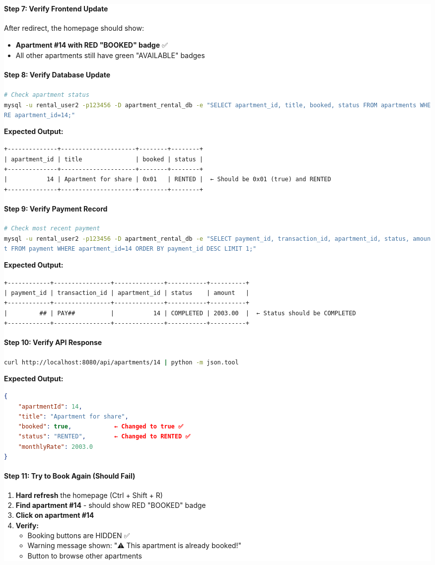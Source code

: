 #### Step 7: Verify Frontend Update
After redirect, the homepage should show:
- **Apartment #14 with RED "BOOKED" badge** ✅
- All other apartments still have green "AVAILABLE" badges

#### Step 8: Verify Database Update
```bash
# Check apartment status
mysql -u rental_user2 -p123456 -D apartment_rental_db -e "SELECT apartment_id, title, booked, status FROM apartments WHERE apartment_id=14;"
```

**Expected Output:**
```
+--------------+---------------------+--------+--------+
| apartment_id | title               | booked | status |
+--------------+---------------------+--------+--------+
|           14 | Apartment for share | 0x01   | RENTED |  ← Should be 0x01 (true) and RENTED
+--------------+---------------------+--------+--------+
```

#### Step 9: Verify Payment Record
```bash
# Check most recent payment
mysql -u rental_user2 -p123456 -D apartment_rental_db -e "SELECT payment_id, transaction_id, apartment_id, status, amount FROM payment WHERE apartment_id=14 ORDER BY payment_id DESC LIMIT 1;"
```

**Expected Output:**
```
+------------+----------------+--------------+-----------+----------+
| payment_id | transaction_id | apartment_id | status    | amount   |
+------------+----------------+--------------+-----------+----------+
|         ## | PAY##          |           14 | COMPLETED | 2003.00  |  ← Status should be COMPLETED
+------------+----------------+--------------+-----------+----------+
```

#### Step 10: Verify API Response
```bash
curl http://localhost:8080/api/apartments/14 | python -m json.tool
```

**Expected Output:**
```json
{
    "apartmentId": 14,
    "title": "Apartment for share",
    "booked": true,            ← Changed to true ✅
    "status": "RENTED",        ← Changed to RENTED ✅
    "monthlyRate": 2003.0
}
```

#### Step 11: Try to Book Again (Should Fail)
1. **Hard refresh** the homepage (Ctrl + Shift + R)
2. **Find apartment #14** - should show RED "BOOKED" badge
3. **Click on apartment #14**
4. **Verify:** 
   - Booking buttons are HIDDEN ✅
   - Warning message shown: "⚠️ This apartment is already booked!"
   - Button to browse other apartments
